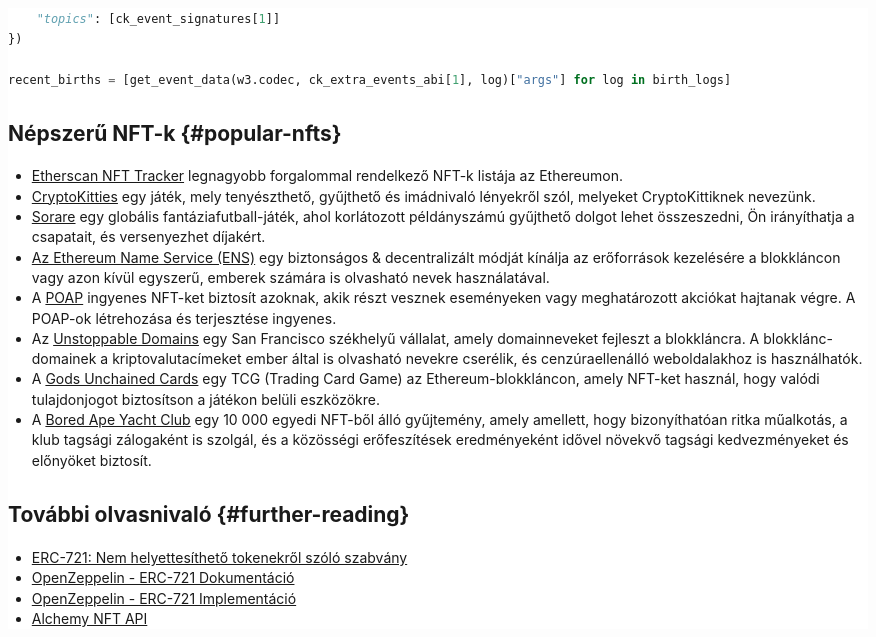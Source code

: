 ```python
    "topics": [ck_event_signatures[1]]
})

recent_births = [get_event_data(w3.codec, ck_extra_events_abi[1], log)["args"] for log in birth_logs]
```

## Népszerű NFT-k {#popular-nfts}

- [Etherscan NFT Tracker](https://etherscan.io/tokens-nft) legnagyobb forgalommal rendelkező NFT-k listája az Ethereumon.
- [CryptoKitties](https://www.cryptokitties.co/) egy játék, mely tenyészthető, gyűjthető és imádnivaló lényekről szól, melyeket CryptoKittiknek nevezünk.
- [Sorare](https://sorare.com/) egy globális fantáziafutball-játék, ahol korlátozott példányszámú gyűjthető dolgot lehet összeszedni, Ön irányíthatja a csapatait, és versenyezhet díjakért.
- [Az Ethereum Name Service (ENS)](https://ens.domains/) egy biztonságos & decentralizált módját kínálja az erőforrások kezelésére a blokkláncon vagy azon kívül egyszerű, emberek számára is olvasható nevek használatával.
- A [POAP](https://poap.xyz) ingyenes NFT-ket biztosít azoknak, akik részt vesznek eseményeken vagy meghatározott akciókat hajtanak végre. A POAP-ok létrehozása és terjesztése ingyenes.
- Az [Unstoppable Domains](https://unstoppabledomains.com/) egy San Francisco székhelyű vállalat, amely domainneveket fejleszt a blokkláncra. A blokklánc-domainek a kriptovalutacímeket ember által is olvasható nevekre cserélik, és cenzúraellenálló weboldalakhoz is használhatók.
- A [Gods Unchained Cards](https://godsunchained.com/) egy TCG (Trading Card Game) az Ethereum-blokkláncon, amely NFT-ket használ, hogy valódi tulajdonjogot biztosítson a játékon belüli eszközökre.
- A [Bored Ape Yacht Club](https://boredapeyachtclub.com) egy 10 000 egyedi NFT-ből álló gyűjtemény, amely amellett, hogy bizonyíthatóan ritka műalkotás, a klub tagsági zálogaként is szolgál, és a közösségi erőfeszítések eredményeként idővel növekvő tagsági kedvezményeket és előnyöket biztosít.

## További olvasnivaló {#further-reading}

- [ERC-721: Nem helyettesíthető tokenekről szóló szabvány](https://eips.ethereum.org/EIPS/eip-721)
- [OpenZeppelin - ERC-721 Dokumentáció](https://docs.openzeppelin.com/contracts/3.x/erc721)
- [OpenZeppelin - ERC-721 Implementáció](https://github.com/OpenZeppelin/openzeppelin-contracts/blob/master/contracts/token/ERC721/ERC721.sol)
- [Alchemy NFT API](https://docs.alchemy.com/alchemy/enhanced-apis/nft-api)
